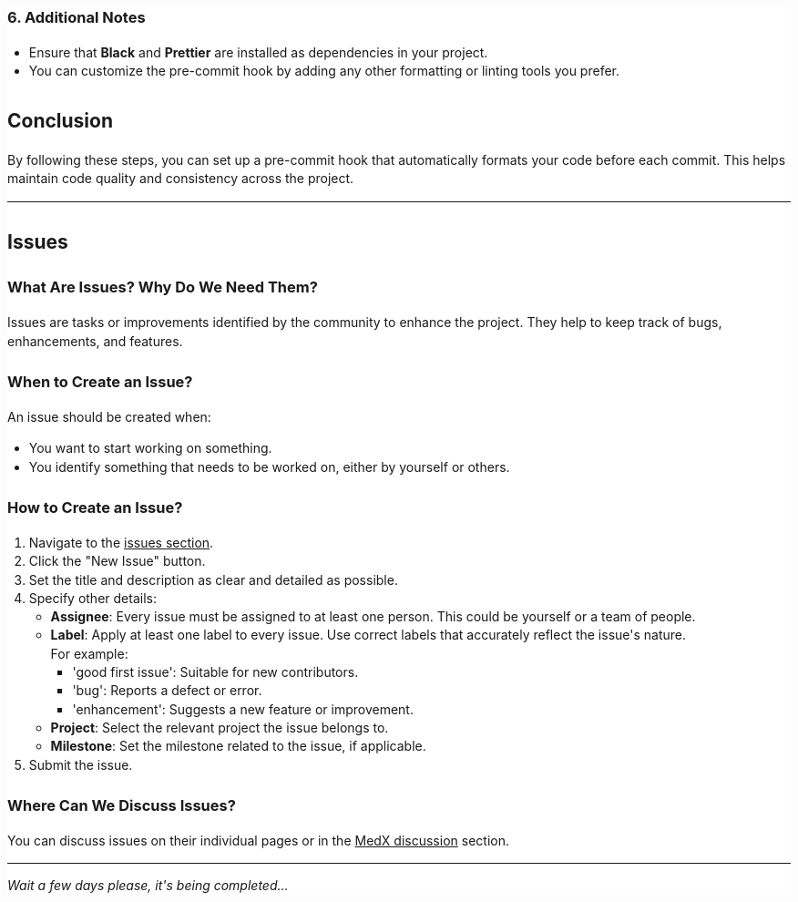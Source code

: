 ### 6. Additional Notes
- Ensure that **Black** and **Prettier** are installed as dependencies in your project.
- You can customize the pre-commit hook by adding any other formatting or linting tools you prefer.

## Conclusion
By following these steps, you can set up a pre-commit hook that automatically formats your code before each commit. This helps maintain code quality and consistency across the project.

---

## Issues

### What Are Issues? Why Do We Need Them?
Issues are tasks or improvements identified by the community to enhance the project. They help to keep track of bugs, enhancements, and features.

### When to Create an Issue?
An issue should be created when:
- You want to start working on something.
- You identify something that needs to be worked on, either by yourself or others.

### How to Create an Issue?
1. Navigate to the [issues section](https://github.com/MedX-Media/MedX/issues).
2. Click the "New Issue" button.
3. Set the title and description as clear and detailed as possible.
4. Specify other details:
    - **Assignee**: Every issue must be assigned to at least one person. This could be yourself or a team of people.
    - **Label**: Apply at least one label to every issue. Use correct labels that accurately reflect the issue's nature.  
        For example:  
        - 'good first issue': Suitable for new contributors.  
        - 'bug': Reports a defect or error.  
        - 'enhancement': Suggests a new feature or improvement.
    - **Project**: Select the relevant project the issue belongs to.
    - **Milestone**: Set the milestone related to the issue, if applicable.
5. Submit the issue.

### Where Can We Discuss Issues?
You can discuss issues on their individual pages or in the [MedX discussion](https://github.com/MedX-Media/MedX/discussions) section.

---



*Wait a few days please, it's being completed...*
